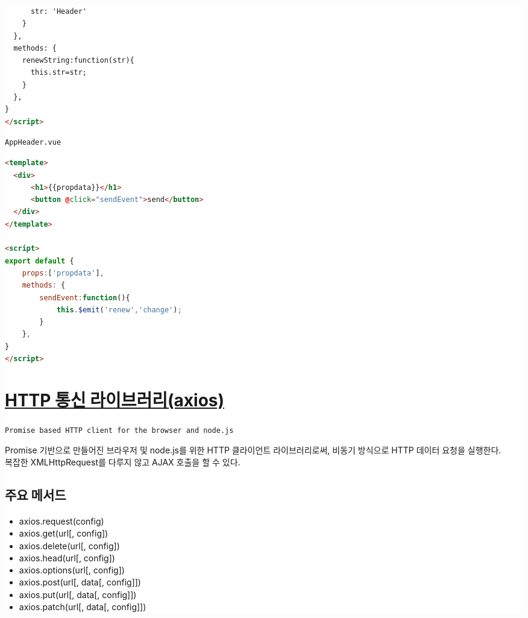 ```html
      str: 'Header'
    }
  },
  methods: {
    renewString:function(str){      
      this.str=str;    
    }
  },
}
</script>
```
`AppHeader.vue`

```html
<template>
  <div>
      <h1>{{propdata}}</h1>
      <button @click="sendEvent">send</button>
  </div>
</template>

<script>
export default {
    props:['propdata'],
    methods: {
        sendEvent:function(){
            this.$emit('renew','change');
        }
    },
}
</script>
```



# [HTTP 통신 라이브러리(axios)](#vuejs)

`Promise based HTTP client for the browser and node.js`

Promise 기반으로 만들어진 브라우저 및 node.js를 위한 HTTP 클라이언트 라이브러리로써, 비동기 방식으로 HTTP 데이터 요청을 실행한다.  
복잡한 XMLHttpRequest를 다루지 않고 AJAX 호출을 할 수 있다.

## 주요 메서드 
- axios.request(config)
- axios.get(url[, config])
- axios.delete(url[, config])
- axios.head(url[, config])
- axios.options(url[, config])
- axios.post(url[, data[, config]])
- axios.put(url[, data[, config]])
- axios.patch(url[, data[, config]])

